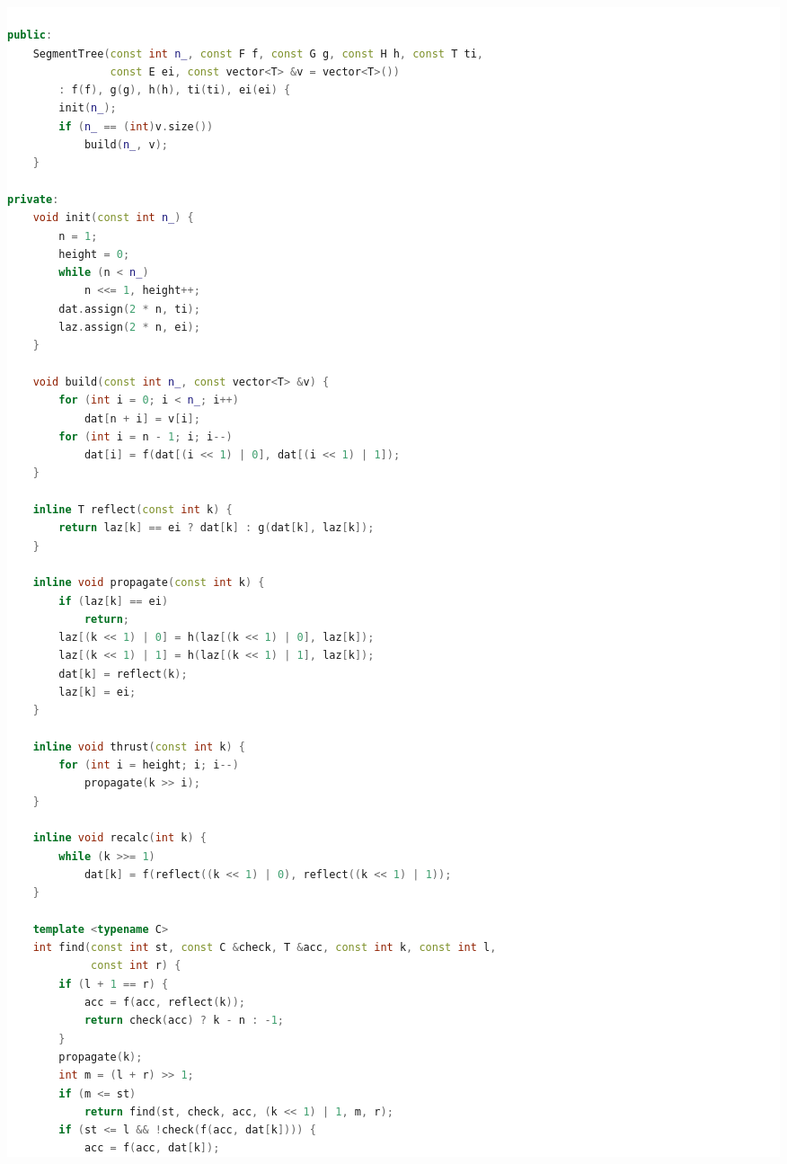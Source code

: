 ```cpp

public:
    SegmentTree(const int n_, const F f, const G g, const H h, const T ti,
                const E ei, const vector<T> &v = vector<T>())
        : f(f), g(g), h(h), ti(ti), ei(ei) {
        init(n_);
        if (n_ == (int)v.size())
            build(n_, v);
    }

private:
    void init(const int n_) {
        n = 1;
        height = 0;
        while (n < n_)
            n <<= 1, height++;
        dat.assign(2 * n, ti);
        laz.assign(2 * n, ei);
    }

    void build(const int n_, const vector<T> &v) {
        for (int i = 0; i < n_; i++)
            dat[n + i] = v[i];
        for (int i = n - 1; i; i--)
            dat[i] = f(dat[(i << 1) | 0], dat[(i << 1) | 1]);
    }

    inline T reflect(const int k) {
        return laz[k] == ei ? dat[k] : g(dat[k], laz[k]);
    }

    inline void propagate(const int k) {
        if (laz[k] == ei)
            return;
        laz[(k << 1) | 0] = h(laz[(k << 1) | 0], laz[k]);
        laz[(k << 1) | 1] = h(laz[(k << 1) | 1], laz[k]);
        dat[k] = reflect(k);
        laz[k] = ei;
    }

    inline void thrust(const int k) {
        for (int i = height; i; i--)
            propagate(k >> i);
    }

    inline void recalc(int k) {
        while (k >>= 1)
            dat[k] = f(reflect((k << 1) | 0), reflect((k << 1) | 1));
    }

    template <typename C>
    int find(const int st, const C &check, T &acc, const int k, const int l,
             const int r) {
        if (l + 1 == r) {
            acc = f(acc, reflect(k));
            return check(acc) ? k - n : -1;
        }
        propagate(k);
        int m = (l + r) >> 1;
        if (m <= st)
            return find(st, check, acc, (k << 1) | 1, m, r);
        if (st <= l && !check(f(acc, dat[k]))) {
            acc = f(acc, dat[k]);
```